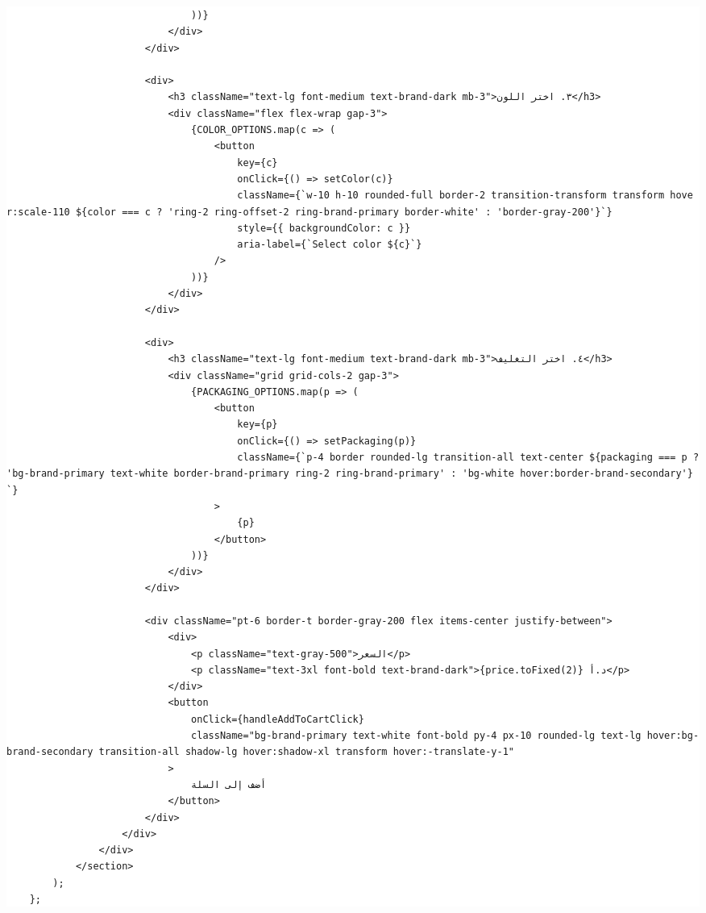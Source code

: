                                     ))}
                                </div>
                            </div>

                            <div>
                                <h3 className="text-lg font-medium text-brand-dark mb-3">٣. اختر اللون</h3>
                                <div className="flex flex-wrap gap-3">
                                    {COLOR_OPTIONS.map(c => (
                                        <button
                                            key={c}
                                            onClick={() => setColor(c)}
                                            className={`w-10 h-10 rounded-full border-2 transition-transform transform hover:scale-110 ${color === c ? 'ring-2 ring-offset-2 ring-brand-primary border-white' : 'border-gray-200'}`}
                                            style={{ backgroundColor: c }}
                                            aria-label={`Select color ${c}`}
                                        />
                                    ))}
                                </div>
                            </div>
                            
                            <div>
                                <h3 className="text-lg font-medium text-brand-dark mb-3">٤. اختر التغليف</h3>
                                <div className="grid grid-cols-2 gap-3">
                                    {PACKAGING_OPTIONS.map(p => (
                                        <button
                                            key={p}
                                            onClick={() => setPackaging(p)}
                                            className={`p-4 border rounded-lg transition-all text-center ${packaging === p ? 'bg-brand-primary text-white border-brand-primary ring-2 ring-brand-primary' : 'bg-white hover:border-brand-secondary'}`}
                                        >
                                            {p}
                                        </button>
                                    ))}
                                </div>
                            </div>

                            <div className="pt-6 border-t border-gray-200 flex items-center justify-between">
                                <div>
                                    <p className="text-gray-500">السعر</p>
                                    <p className="text-3xl font-bold text-brand-dark">{price.toFixed(2)} د.أ</p>
                                </div>
                                <button
                                    onClick={handleAddToCartClick}
                                    className="bg-brand-primary text-white font-bold py-4 px-10 rounded-lg text-lg hover:bg-brand-secondary transition-all shadow-lg hover:shadow-xl transform hover:-translate-y-1"
                                >
                                    أضف إلى السلة
                                </button>
                            </div>
                        </div>
                    </div>
                </section>
            );
        };

